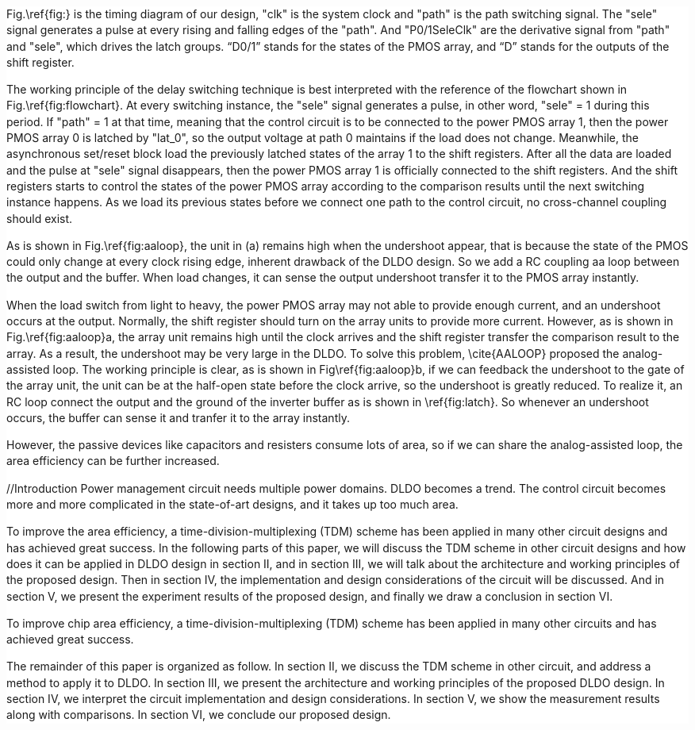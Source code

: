 Fig.\ref{fig:} is the timing diagram of our design, "clk" is the system clock and "path" is the path switching signal. The "sele" signal generates a pulse at every rising and falling edges of the "path". And "P0/1SeleClk" are the derivative signal from "path" and "sele", which drives the latch groups. “D0/1” stands for the states of the PMOS array, and “D” stands for the outputs of the shift register. 

The working principle of the delay switching technique is best interpreted with the reference of the flowchart shown in Fig.\ref{fig:flowchart}. At every switching instance, the "sele" signal generates a pulse, in other word, "sele" = 1 during this period. If "path" = 1 at that time, meaning that the control circuit is to be connected to the power PMOS array 1, then the power PMOS array 0 is latched by "lat\_0", so the output voltage at path 0 maintains if the load does not change. Meanwhile, the asynchronous set/reset block load the previously latched states of the array 1 to the shift registers. After all the data are loaded and the pulse at "sele" signal disappears, then the power PMOS array 1 is officially connected to the shift registers. And the shift registers starts to control the states of the power PMOS array according to the comparison results until the next switching instance happens. As we load its previous states before we connect one path to the control circuit, no cross-channel coupling should exist.

As is shown in Fig.\ref{fig:aaloop}, the unit in (a) remains high when the undershoot appear, that is because the state of the PMOS could only change at every clock rising edge, inherent drawback of the DLDO design. So we add a RC coupling aa loop between the output and the buffer. When load changes, it can sense the output undershoot transfer it to the PMOS array instantly.

When the load switch from light to heavy, the power PMOS array may not able to provide enough current, and an undershoot occurs at the output. Normally, the shift register should turn on the array units to provide more current. However, as is shown in Fig.\ref{fig:aaloop}a, the array unit remains high until the clock arrives and the shift register transfer the comparison result to the array. As a result, the undershoot may be very large in the DLDO. To solve this problem, \cite{AALOOP} proposed the analog-assisted loop. The working principle is clear, as is shown in Fig\ref{fig:aaloop}b, if we can feedback the undershoot to the gate of the array unit, the unit can be at the half-open state before the clock arrive, so the undershoot is greatly reduced. To realize it, an RC loop connect the output and the ground of the inverter buffer as is shown in \ref{fig:latch}. So whenever an undershoot occurs, the buffer can sense it and tranfer it to the array instantly.

However, the passive devices like capacitors and resisters consume lots of area, so if we can share the analog-assisted loop, the area efficiency can be further increased.

//Introduction
Power management circuit needs multiple power domains.
DLDO becomes a trend.
The control circuit becomes more and more complicated in the state-of-art designs, and it takes up too much area.

To improve the area efficiency, a time-division-multiplexing (TDM) scheme has been applied in many other circuit designs and has achieved great success. In the following parts of this paper, we will discuss the TDM scheme in other circuit designs and how does it can be applied in DLDO design in section II, and  in section III, we will talk about the architecture and working principles of the proposed design. Then in section IV, the implementation and design considerations of the circuit will be discussed. And in section V, we present the experiment results of the proposed design, and finally we draw a conclusion in section VI.

To improve chip area efficiency, a time-division-multiplexing (TDM) scheme has been applied in many other circuits and has achieved great success. 

The remainder of this paper is organized as follow. In section II, we discuss the TDM scheme in other circuit, and address a method to apply it to DLDO. In section III, we present the architecture and working principles of the proposed DLDO design. In section IV, we interpret the circuit implementation and design considerations. In section V, we show the measurement results along with comparisons. In section VI, we conclude our proposed design.
